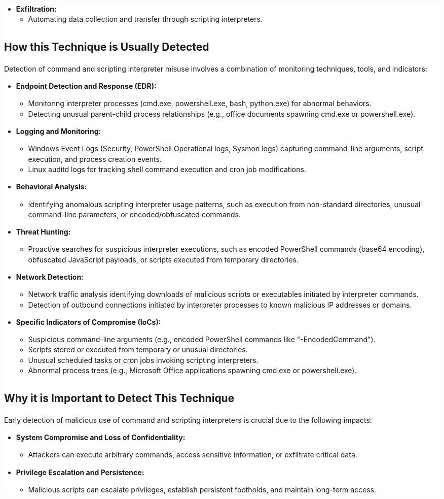 - **Exfiltration:**
  - Automating data collection and transfer through scripting interpreters.

## How this Technique is Usually Detected

Detection of command and scripting interpreter misuse involves a combination of monitoring techniques, tools, and indicators:

- **Endpoint Detection and Response (EDR):**

  - Monitoring interpreter processes (cmd.exe, powershell.exe, bash, python.exe) for abnormal behaviors.
  - Detecting unusual parent-child process relationships (e.g., office documents spawning cmd.exe or powershell.exe).

- **Logging and Monitoring:**

  - Windows Event Logs (Security, PowerShell Operational logs, Sysmon logs) capturing command-line arguments, script execution, and process creation events.
  - Linux auditd logs for tracking shell command execution and cron job modifications.

- **Behavioral Analysis:**

  - Identifying anomalous scripting interpreter usage patterns, such as execution from non-standard directories, unusual command-line parameters, or encoded/obfuscated commands.

- **Threat Hunting:**

  - Proactive searches for suspicious interpreter executions, such as encoded PowerShell commands (base64 encoding), obfuscated JavaScript payloads, or scripts executed from temporary directories.

- **Network Detection:**

  - Network traffic analysis identifying downloads of malicious scripts or executables initiated by interpreter commands.
  - Detection of outbound connections initiated by interpreter processes to known malicious IP addresses or domains.

- **Specific Indicators of Compromise (IoCs):**
  - Suspicious command-line arguments (e.g., encoded PowerShell commands like "-EncodedCommand").
  - Scripts stored or executed from temporary or unusual directories.
  - Unusual scheduled tasks or cron jobs invoking scripting interpreters.
  - Abnormal process trees (e.g., Microsoft Office applications spawning cmd.exe or powershell.exe).

## Why it is Important to Detect This Technique

Early detection of malicious use of command and scripting interpreters is crucial due to the following impacts:

- **System Compromise and Loss of Confidentiality:**

  - Attackers can execute arbitrary commands, access sensitive information, or exfiltrate critical data.

- **Privilege Escalation and Persistence:**

  - Malicious scripts can escalate privileges, establish persistent footholds, and maintain long-term access.
